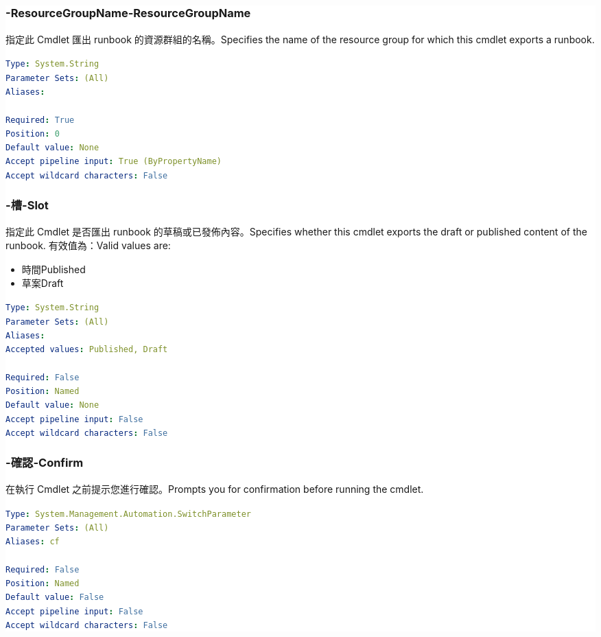 ### <span data-ttu-id="2b14c-123">-ResourceGroupName</span><span class="sxs-lookup"><span data-stu-id="2b14c-123">-ResourceGroupName</span></span>
<span data-ttu-id="2b14c-124">指定此 Cmdlet 匯出 runbook 的資源群組的名稱。</span><span class="sxs-lookup"><span data-stu-id="2b14c-124">Specifies the name of the resource group for which this cmdlet exports a runbook.</span></span>

```yaml
Type: System.String
Parameter Sets: (All)
Aliases:

Required: True
Position: 0
Default value: None
Accept pipeline input: True (ByPropertyName)
Accept wildcard characters: False
```

### <span data-ttu-id="2b14c-125">-槽</span><span class="sxs-lookup"><span data-stu-id="2b14c-125">-Slot</span></span>
<span data-ttu-id="2b14c-126">指定此 Cmdlet 是否匯出 runbook 的草稿或已發佈內容。</span><span class="sxs-lookup"><span data-stu-id="2b14c-126">Specifies whether this cmdlet exports the draft or published content of the runbook.</span></span>
<span data-ttu-id="2b14c-127">有效值為：</span><span class="sxs-lookup"><span data-stu-id="2b14c-127">Valid values are:</span></span> 
- <span data-ttu-id="2b14c-128">時間</span><span class="sxs-lookup"><span data-stu-id="2b14c-128">Published</span></span> 
- <span data-ttu-id="2b14c-129">草案</span><span class="sxs-lookup"><span data-stu-id="2b14c-129">Draft</span></span>

```yaml
Type: System.String
Parameter Sets: (All)
Aliases:
Accepted values: Published, Draft

Required: False
Position: Named
Default value: None
Accept pipeline input: False
Accept wildcard characters: False
```

### <span data-ttu-id="2b14c-130">-確認</span><span class="sxs-lookup"><span data-stu-id="2b14c-130">-Confirm</span></span>
<span data-ttu-id="2b14c-131">在執行 Cmdlet 之前提示您進行確認。</span><span class="sxs-lookup"><span data-stu-id="2b14c-131">Prompts you for confirmation before running the cmdlet.</span></span>

```yaml
Type: System.Management.Automation.SwitchParameter
Parameter Sets: (All)
Aliases: cf

Required: False
Position: Named
Default value: False
Accept pipeline input: False
Accept wildcard characters: False
```
